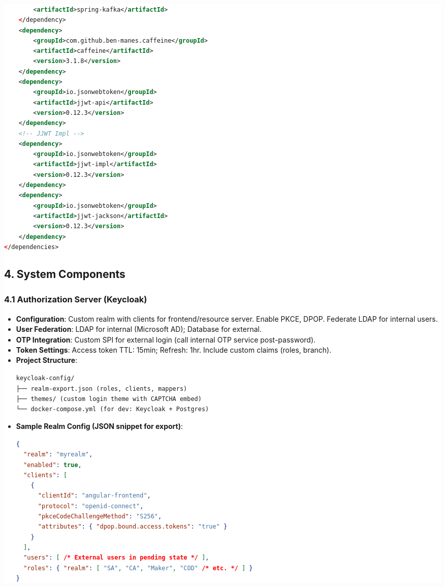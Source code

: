 ```xml
        <artifactId>spring-kafka</artifactId>
    </dependency>
    <dependency>
        <groupId>com.github.ben-manes.caffeine</groupId>
        <artifactId>caffeine</artifactId>
        <version>3.1.8</version>
    </dependency>
    <dependency>
        <groupId>io.jsonwebtoken</groupId>
        <artifactId>jjwt-api</artifactId>
        <version>0.12.3</version>
    </dependency>
    <!-- JJWT Impl -->
    <dependency>
        <groupId>io.jsonwebtoken</groupId>
        <artifactId>jjwt-impl</artifactId>
        <version>0.12.3</version>
    </dependency>
    <dependency>
        <groupId>io.jsonwebtoken</groupId>
        <artifactId>jjwt-jackson</artifactId>
        <version>0.12.3</version>
    </dependency>
</dependencies>
```

## 4. System Components

### 4.1 Authorization Server (Keycloak)
- **Configuration**: Custom realm with clients for frontend/resource server. Enable PKCE, DPOP. Federate LDAP for internal users.
- **User Federation**: LDAP for internal (Microsoft AD); Database for external.
- **OTP Integration**: Custom SPI for external login (call internal OTP service post-password).
- **Token Settings**: Access token TTL: 15min; Refresh: 1hr. Include custom claims (roles, branch).
- **Project Structure**:
  ```
  keycloak-config/
  ├── realm-export.json (roles, clients, mappers)
  ├── themes/ (custom login theme with CAPTCHA embed)
  └── docker-compose.yml (for dev: Keycloak + Postgres)
  ```
- **Sample Realm Config (JSON snippet for export)**:
  ```json
  {
    "realm": "myrealm",
    "enabled": true,
    "clients": [
      {
        "clientId": "angular-frontend",
        "protocol": "openid-connect",
        "pkceCodeChallengeMethod": "S256",
        "attributes": { "dpop.bound.access.tokens": "true" }
      }
    ],
    "users": [ /* External users in pending state */ ],
    "roles": { "realm": [ "SA", "CA", "Maker", "COD" /* etc. */ ] }
  }
  ```
